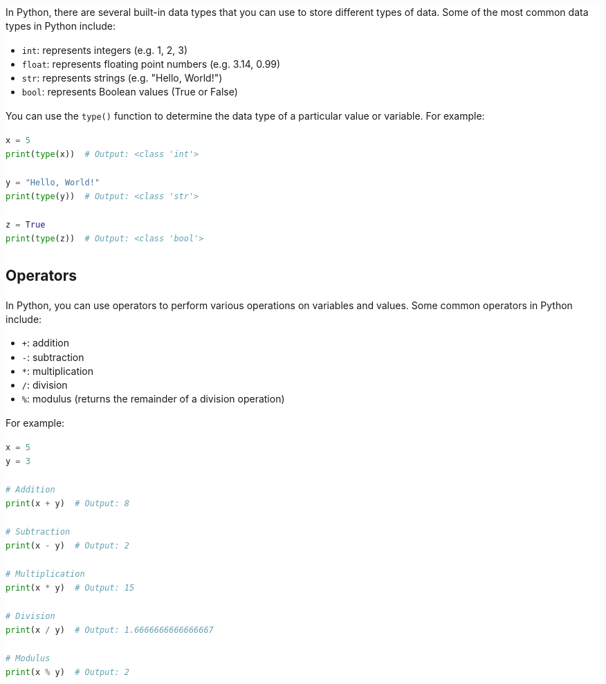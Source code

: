 In Python, there are several built-in data types that you can use to store different types of data. Some of the most common data types in Python include:

- `int`: represents integers (e.g. 1, 2, 3)
- `float`: represents floating point numbers (e.g. 3.14, 0.99)
- `str`: represents strings (e.g. "Hello, World!")
- `bool`: represents Boolean values (True or False)

You can use the `type()` function to determine the data type of a particular value or variable. For example:

```py
x = 5
print(type(x))  # Output: <class 'int'>

y = "Hello, World!"
print(type(y))  # Output: <class 'str'>

z = True
print(type(z))  # Output: <class 'bool'>
```

## Operators

In Python, you can use operators to perform various operations on variables and values. Some common operators in Python include:

- `+`: addition
- `-`: subtraction
- `*`: multiplication
- `/`: division
- `%`: modulus (returns the remainder of a division operation)

For example:

```py
x = 5
y = 3

# Addition
print(x + y)  # Output: 8

# Subtraction
print(x - y)  # Output: 2

# Multiplication
print(x * y)  # Output: 15

# Division
print(x / y)  # Output: 1.6666666666666667

# Modulus
print(x % y)  # Output: 2
```
